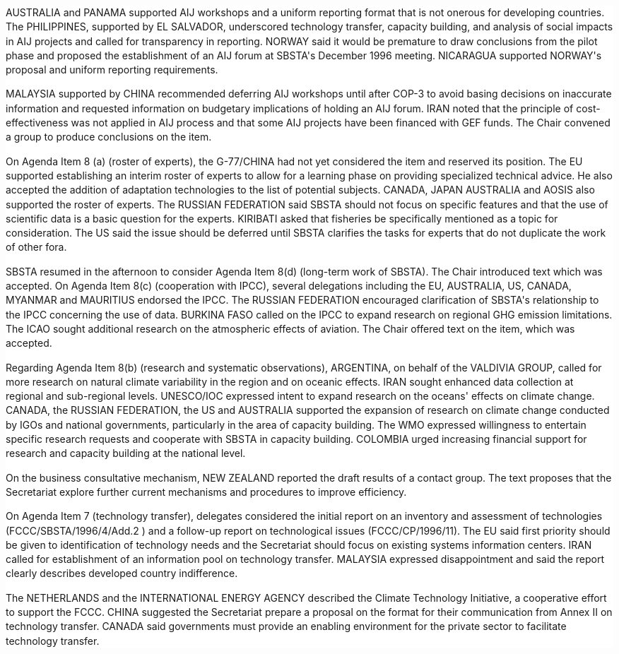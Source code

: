 AUSTRALIA and PANAMA supported AIJ workshops and a uniform  reporting format that is not onerous for developing  countries. The PHILIPPINES, supported by EL SALVADOR,  underscored technology transfer, capacity building, and  analysis of social impacts in AIJ projects and called for  transparency in reporting. NORWAY said it would be premature  to draw conclusions from the pilot phase and proposed the  establishment of an AIJ forum at SBSTA's December 1996  meeting. NICARAGUA supported NORWAY's proposal and uniform  reporting requirements.

MALAYSIA supported by CHINA recommended deferring AIJ  workshops until after COP-3 to avoid basing decisions on  inaccurate information and requested information on  budgetary implications of holding an AIJ forum. IRAN noted  that the principle of cost-effectiveness was not applied in  AIJ process and that some AIJ projects have been financed  with GEF funds. The Chair convened a group to produce  conclusions on the item.

On Agenda Item 8 (a) (roster of experts), the G-77/CHINA had  not yet considered the item and reserved its position. The  EU supported establishing an interim roster of experts to  allow for a learning phase on providing specialized  technical advice. He also accepted the addition of  adaptation technologies to the list of potential subjects.  CANADA, JAPAN AUSTRALIA and AOSIS also supported the roster  of experts. The RUSSIAN FEDERATION said SBSTA should not  focus on specific features and that the use of scientific  data is a basic question for the experts. KIRIBATI asked  that fisheries be specifically mentioned as a topic for  consideration. The US said the issue should be deferred  until SBSTA clarifies the tasks for experts that do not  duplicate the work of other fora.

SBSTA resumed in the afternoon to consider Agenda Item 8(d)  (long-term work of SBSTA). The Chair introduced text which  was accepted. On Agenda Item 8(c) (cooperation with IPCC),  several delegations including the EU, AUSTRALIA, US, CANADA,  MYANMAR and MAURITIUS endorsed the IPCC. The RUSSIAN  FEDERATION encouraged clarification of SBSTA's relationship  to the IPCC concerning the use of data. BURKINA FASO called  on the IPCC to expand research on regional GHG emission  limitations. The ICAO sought additional research on the  atmospheric effects of aviation. The Chair offered text on  the item, which was accepted.

Regarding Agenda Item 8(b) (research and systematic  observations), ARGENTINA, on behalf of the VALDIVIA GROUP,  called for more research on natural climate variability in  the region and on oceanic effects. IRAN sought enhanced data  collection at regional and sub-regional levels. UNESCO/IOC  expressed intent to expand research on the oceans' effects  on climate change. CANADA, the RUSSIAN FEDERATION, the US  and AUSTRALIA supported the expansion of research on climate  change conducted by IGOs and national governments,  particularly in the area of capacity building. The WMO  expressed willingness to entertain specific research  requests and cooperate with SBSTA in capacity building.  COLOMBIA urged increasing financial support for research and  capacity building at the national level.

On the business consultative mechanism, NEW ZEALAND reported  the draft results of a contact group. The text proposes that  the Secretariat explore further current mechanisms and  procedures to improve efficiency.

On Agenda Item 7 (technology transfer), delegates considered  the initial report on an inventory and assessment of  technologies (FCCC/SBSTA/1996/4/Add.2 ) and a follow-up  report on technological issues (FCCC/CP/1996/11). The EU  said first priority should be given to identification of  technology needs and the Secretariat should focus on  existing systems information centers. IRAN called for  establishment of an information pool on technology transfer.   MALAYSIA expressed disappointment and said the report  clearly describes developed country indifference.

The NETHERLANDS and the INTERNATIONAL ENERGY AGENCY  described the Climate Technology Initiative, a cooperative  effort to support the FCCC. CHINA suggested the Secretariat  prepare a proposal on the format for their communication  from Annex II on technology transfer. CANADA said  governments must provide an enabling environment for the  private sector to facilitate technology transfer.
